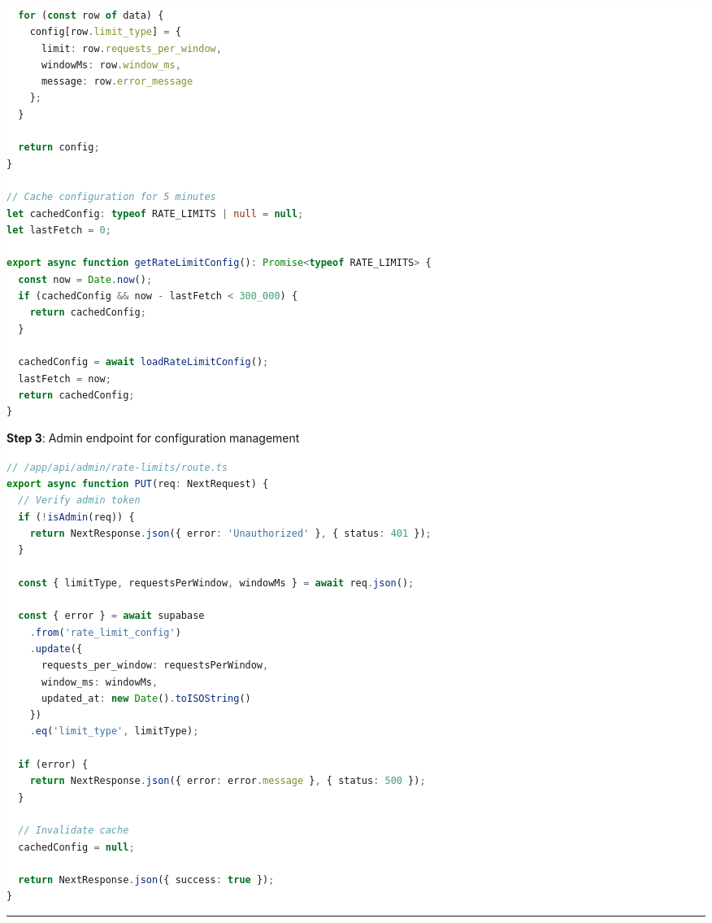 ```typescript
  for (const row of data) {
    config[row.limit_type] = {
      limit: row.requests_per_window,
      windowMs: row.window_ms,
      message: row.error_message
    };
  }

  return config;
}

// Cache configuration for 5 minutes
let cachedConfig: typeof RATE_LIMITS | null = null;
let lastFetch = 0;

export async function getRateLimitConfig(): Promise<typeof RATE_LIMITS> {
  const now = Date.now();
  if (cachedConfig && now - lastFetch < 300_000) {
    return cachedConfig;
  }

  cachedConfig = await loadRateLimitConfig();
  lastFetch = now;
  return cachedConfig;
}
```

**Step 3**: Admin endpoint for configuration management
```typescript
// /app/api/admin/rate-limits/route.ts
export async function PUT(req: NextRequest) {
  // Verify admin token
  if (!isAdmin(req)) {
    return NextResponse.json({ error: 'Unauthorized' }, { status: 401 });
  }

  const { limitType, requestsPerWindow, windowMs } = await req.json();

  const { error } = await supabase
    .from('rate_limit_config')
    .update({
      requests_per_window: requestsPerWindow,
      window_ms: windowMs,
      updated_at: new Date().toISOString()
    })
    .eq('limit_type', limitType);

  if (error) {
    return NextResponse.json({ error: error.message }, { status: 500 });
  }

  // Invalidate cache
  cachedConfig = null;

  return NextResponse.json({ success: true });
}
```

---